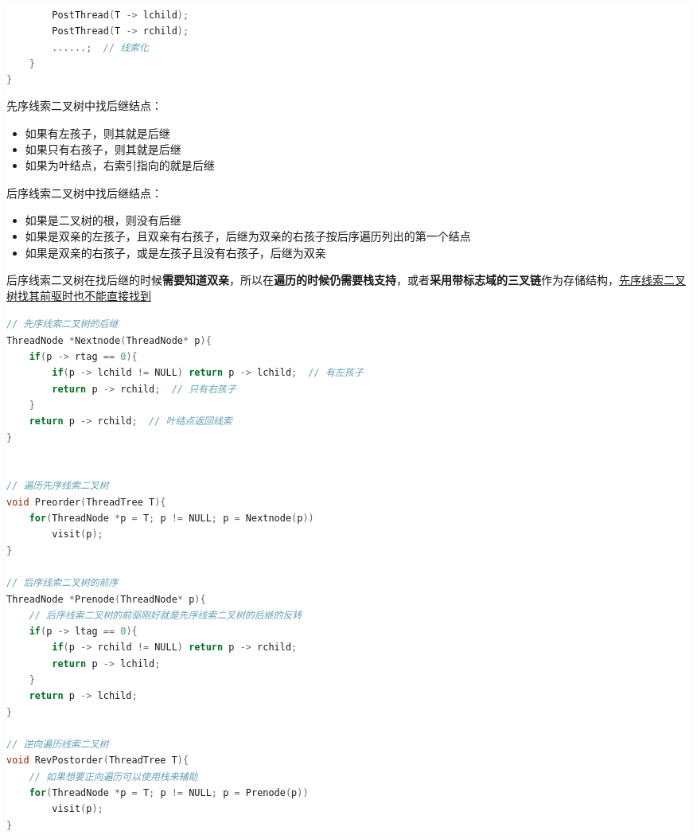 ```c
        PostThread(T -> lchild);
        PostThread(T -> rchild);
        ......;  // 线索化
    }
}
```

先序线索二叉树中找后继结点：

* 如果有左孩子，则其就是后继
* 如果只有右孩子，则其就是后继
* 如果为叶结点，右索引指向的就是后继

后序线索二叉树中找后继结点：

* 如果是二叉树的根，则没有后继
* 如果是双亲的左孩子，且双亲有右孩子，后继为双亲的右孩子按后序遍历列出的第一个结点
* 如果是双亲的右孩子，或是左孩子且没有右孩子，后继为双亲

后序线索二叉树在找后继的时候**需要知道双亲**，所以在**遍历的时候仍需要栈支持**，或者**采用带标志域的三叉链**作为存储结构，<u>先序线索二叉树找其前驱时也不能直接找到</u>

```c
// 先序线索二叉树的后继
ThreadNode *Nextnode(ThreadNode* p){
    if(p -> rtag == 0){
        if(p -> lchild != NULL) return p -> lchild;  // 有左孩子
        return p -> rchild;  // 只有右孩子
    }
    return p -> rchild;  // 叶结点返回线索
}


// 遍历先序线索二叉树
void Preorder(ThreadTree T){
    for(ThreadNode *p = T; p != NULL; p = Nextnode(p))
        visit(p);
}

// 后序线索二叉树的前序
ThreadNode *Prenode(ThreadNode* p){
    // 后序线索二叉树的前驱刚好就是先序线索二叉树的后继的反转
    if(p -> ltag == 0){
        if(p -> rchild != NULL) return p -> rchild;
        return p -> lchild;
    }
    return p -> lchild;
}

// 逆向遍历线索二叉树
void RevPostorder(ThreadTree T){
    // 如果想要正向遍历可以使用栈来辅助
    for(ThreadNode *p = T; p != NULL; p = Prenode(p))
        visit(p);
}
```
